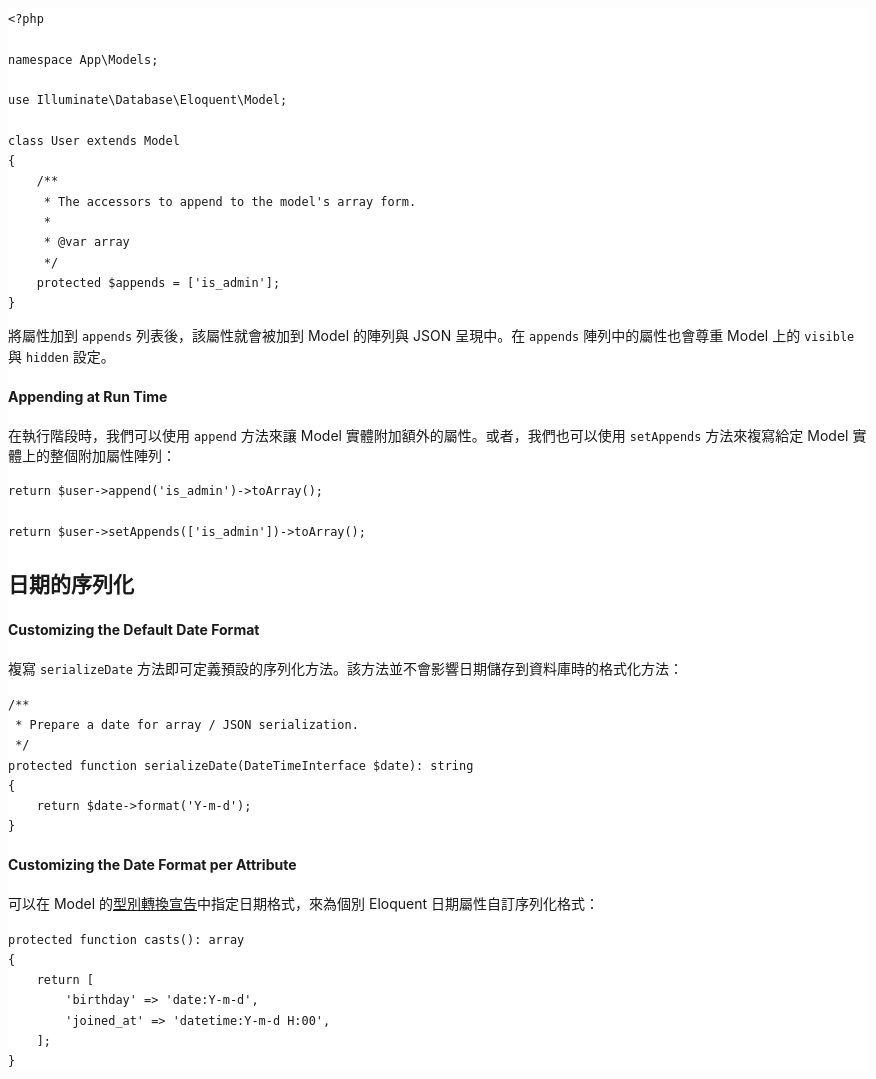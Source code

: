     <?php
    
    namespace App\Models;
    
    use Illuminate\Database\Eloquent\Model;
    
    class User extends Model
    {
        /**
         * The accessors to append to the model's array form.
         *
         * @var array
         */
        protected $appends = ['is_admin'];
    }
將屬性加到 `appends` 列表後，該屬性就會被加到 Model 的陣列與 JSON 呈現中。在 `appends` 陣列中的屬性也會尊重 Model 上的 `visible` 與 `hidden` 設定。

<a name="appending-at-run-time"></a>

#### Appending at Run Time

在執行階段時，我們可以使用 `append` 方法來讓 Model 實體附加額外的屬性。或者，我們也可以使用 `setAppends` 方法來複寫給定 Model 實體上的整個附加屬性陣列：

    return $user->append('is_admin')->toArray();
    
    return $user->setAppends(['is_admin'])->toArray();
<a name="date-serialization"></a>

## 日期的序列化

<a name="customizing-the-default-date-format"></a>

#### Customizing the Default Date Format

複寫 `serializeDate` 方法即可定義預設的序列化方法。該方法並不會影響日期儲存到資料庫時的格式化方法：

    /**
     * Prepare a date for array / JSON serialization.
     */
    protected function serializeDate(DateTimeInterface $date): string
    {
        return $date->format('Y-m-d');
    }
<a name="customizing-the-date-format-per-attribute"></a>

#### Customizing the Date Format per Attribute

可以在 Model 的[型別轉換宣告](/docs/{{version}}/eloquent-mutators#attribute-casting)中指定日期格式，來為個別 Eloquent 日期屬性自訂序列化格式：

    protected function casts(): array
    {
        return [
            'birthday' => 'date:Y-m-d',
            'joined_at' => 'datetime:Y-m-d H:00',
        ];
    }